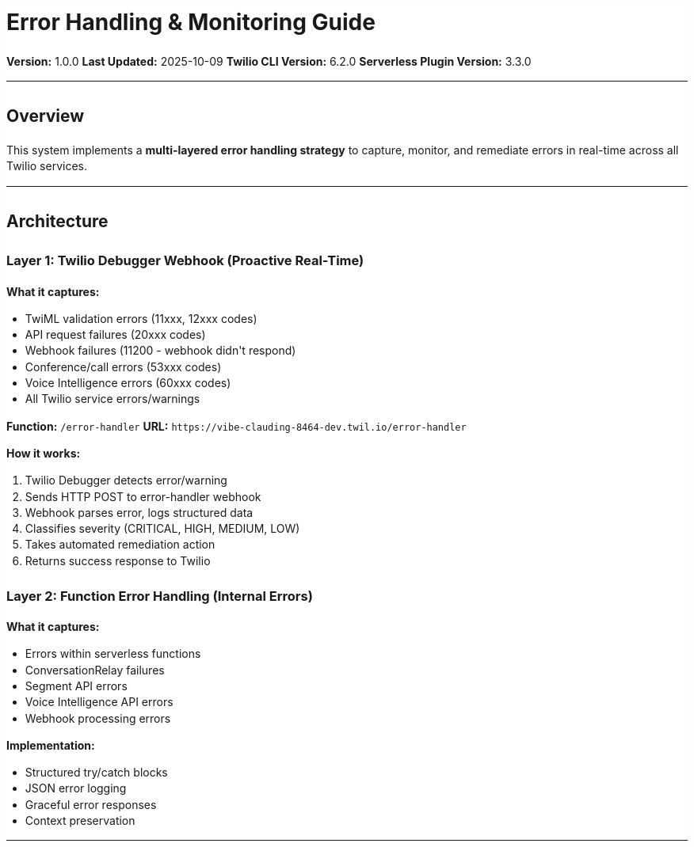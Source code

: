 # Error Handling & Monitoring Guide

**Version:** 1.0.0
**Last Updated:** 2025-10-09
**Twilio CLI Version:** 6.2.0
**Serverless Plugin Version:** 3.3.0

---

## Overview

This system implements a **multi-layered error handling strategy** to capture, monitor, and remediate errors in real-time across all Twilio services.

---

## Architecture

### Layer 1: Twilio Debugger Webhook (Proactive Real-Time)

**What it captures:**
- TwiML validation errors (11xxx, 12xxx codes)
- API request failures (20xxx codes)
- Webhook failures (11200 - webhook didn't respond)
- Conference/call errors (53xxx codes)
- Voice Intelligence errors (60xxx codes)
- All Twilio service errors/warnings

**Function:** `/error-handler`
**URL:** `https://vibe-clauding-8464-dev.twil.io/error-handler`

**How it works:**
1. Twilio Debugger detects error/warning
2. Sends HTTP POST to error-handler webhook
3. Webhook parses error, logs structured data
4. Classifies severity (CRITICAL, HIGH, MEDIUM, LOW)
5. Takes automated remediation action
6. Returns success response to Twilio

### Layer 2: Function Error Handling (Internal Errors)

**What it captures:**
- Errors within serverless functions
- ConversationRelay failures
- Segment API errors
- Voice Intelligence API errors
- Webhook processing errors

**Implementation:**
- Structured try/catch blocks
- JSON error logging
- Graceful error responses
- Context preservation

---